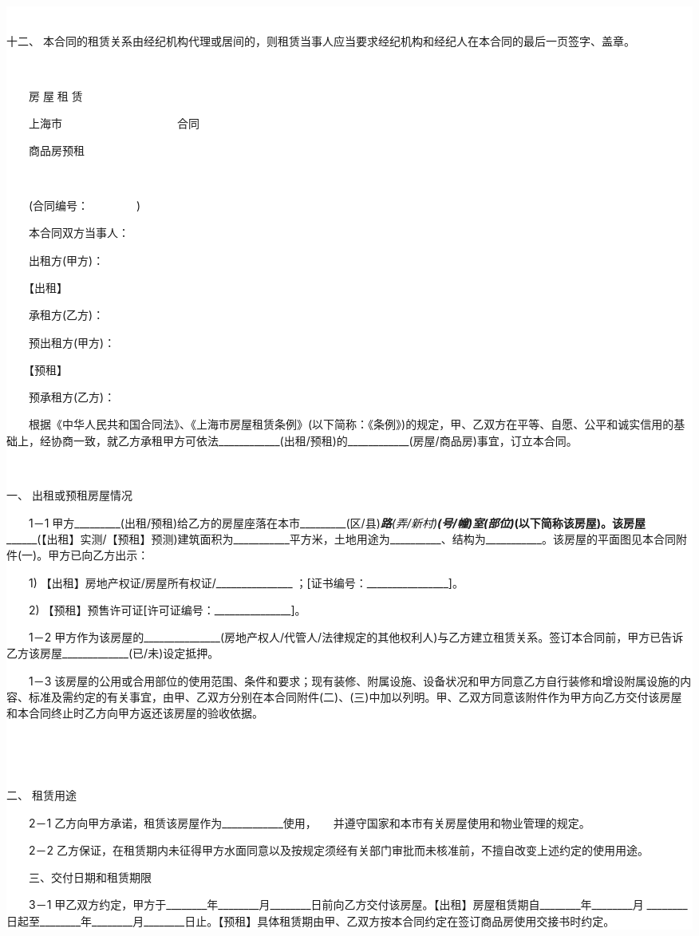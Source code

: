 
　　

十二、
本合同的租赁关系由经纪机构代理或居间的，则租赁当事人应当要求经纪机构和经纪人在本合同的最后一页签字、盖章。

　　


 　　房 屋 租 赁
 
　　上海市　　　　　　　　　　 合同
 
　　商品房预租
 
　　

　　(合同编号：　　　　 )

　　本合同双方当事人：

　　出租方(甲方)：

　　【出租】

　　承租方(乙方)：

　　预出租方(甲方)：

　　【预租】

　　预承租方(乙方)：　　

　　根据《中华人民共和国合同法》、《上海市房屋租赁条例》(以下简称：《条例》)的规定，甲、乙双方在平等、自愿、公平和诚实信用的基础上，经协商一致，就乙方承租甲方可依法____________(出租/预租)的____________(房屋/商品房)事宜，订立本合同。

　　

一、
出租或预租房屋情况

　　1－1 甲方_________(出租/预租)给乙方的房屋座落在本市_________(区/县)_________路________(弄/新村)______(号/幢)________室(部位)_________(以下简称该房屋)。该房屋__________(【出租】实测/【预租】预测)建筑面积为___________平方米，土地用途为__________、结构为___________。该房屋的平面图见本合同附件(一)。甲方已向乙方出示：

　　1) 【出租】房地产权证/房屋所有权证/_______________ ；[证书编号：________________]。

　　2) 【预租】预售许可证[许可证编号：_______________]。

　　1－2 甲方作为该房屋的_______________(房地产权人/代管人/法律规定的其他权利人)与乙方建立租赁关系。签订本合同前，甲方已告诉乙方该房屋_____________(已/未)设定抵押。

　　1－3 该房屋的公用或合用部位的使用范围、条件和要求；现有装修、附属设施、设备状况和甲方同意乙方自行装修和增设附属设施的内容、标准及需约定的有关事宜，由甲、乙双方分别在本合同附件(二)、(三)中加以列明。甲、乙双方同意该附件作为甲方向乙方交付该房屋和本合同终止时乙方向甲方返还该房屋的验收依据。

　　

　　

二、
租赁用途

　　2－1 乙方向甲方承诺，租赁该房屋作为____________使用，　　并遵守国家和本市有关房屋使用和物业管理的规定。

　　2－2 乙方保证，在租赁期内未征得甲方水面同意以及按规定须经有关部门审批而未核准前，不擅自改变上述约定的使用用途。

　　三、交付日期和租赁期限

　　3－1 甲乙双方约定，甲方于________年________月________日前向乙方交付该房屋。【出租】房屋租赁期自________年________月 ________日起至________年________月________日止。【预租】具体租赁期由甲、乙双方按本合同约定在签订商品房使用交接书时约定。
